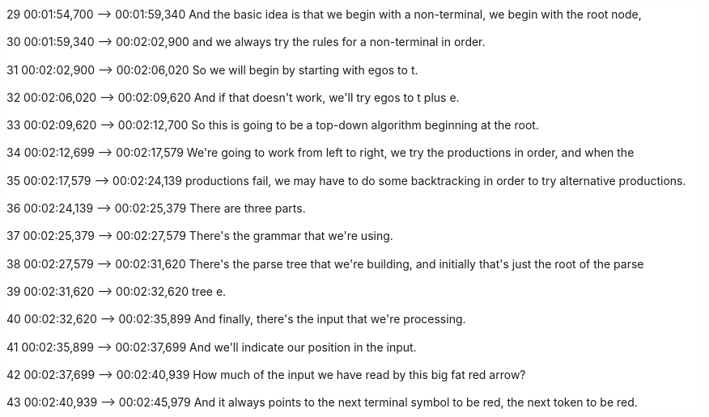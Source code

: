 29
00:01:54,700 --> 00:01:59,340
And the basic idea is that we begin with a non-terminal, we begin with the root node,

30
00:01:59,340 --> 00:02:02,900
and we always try the rules for a non-terminal in order.

31
00:02:02,900 --> 00:02:06,020
So we will begin by starting with egos to t.

32
00:02:06,020 --> 00:02:09,620
And if that doesn't work, we'll try egos to t plus e.

33
00:02:09,620 --> 00:02:12,700
So this is going to be a top-down algorithm beginning at the root.

34
00:02:12,699 --> 00:02:17,579
We're going to work from left to right, we try the productions in order, and when the

35
00:02:17,579 --> 00:02:24,139
productions fail, we may have to do some backtracking in order to try alternative productions.

36
00:02:24,139 --> 00:02:25,379
There are three parts.

37
00:02:25,379 --> 00:02:27,579
There's the grammar that we're using.

38
00:02:27,579 --> 00:02:31,620
There's the parse tree that we're building, and initially that's just the root of the parse

39
00:02:31,620 --> 00:02:32,620
tree e.

40
00:02:32,620 --> 00:02:35,899
And finally, there's the input that we're processing.

41
00:02:35,899 --> 00:02:37,699
And we'll indicate our position in the input.

42
00:02:37,699 --> 00:02:40,939
How much of the input we have read by this big fat red arrow?

43
00:02:40,939 --> 00:02:45,979
And it always points to the next terminal symbol to be red, the next token to be red.
